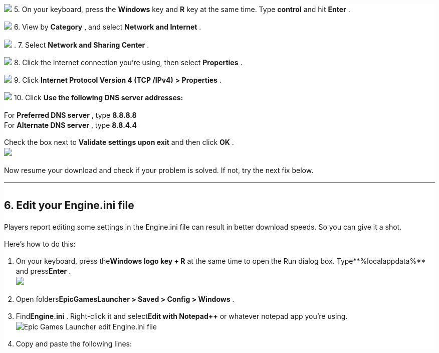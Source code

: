 ![](https://images.drivereasy.com/wp-content/uploads/2021/07/cmd-3.jpg)
5. On your keyboard, press the **Windows** key and **R** key at the same time. Type **control** and hit **Enter** .  

![](https://www.drivereasy.com/wp-content/uploads/2019/04/win-11-run-control-panel.jpg)
6. View by **Category** , and select **Network and Internet** .  

![](https://www.drivereasy.com/wp-content/uploads/2021/11/network-and-internet.png) .
7. Select **Network and Sharing Center** .  

![](https://www.drivereasy.com/wp-content/uploads/2021/11/network-and-sharing-center.png)
8. Click the Internet connection you’re using, then select **Properties** .  

![](https://www.drivereasy.com/wp-content/uploads/2024/06/image-44.png)
9. Click **Internet Protocol Version 4 (TCP /IPv4)** **\> Properties** .  

![](https://www.drivereasy.com/wp-content/uploads/2020/10/change-DNS-server-Internet-Protocol-Version.jpg)
10. Click **Use the following DNS server addresses:**  

 For **Preferred DNS server** , type **8.8.8.8**  
 For **Alternate DNS server** , type **8.8.4.4**  

 Check the box next to **Validate settings upon exit**  and then click **OK** .  
![](https://www.drivereasy.com/wp-content/uploads/2020/10/change-DNS-server-8888-8844-1.jpg)

 Now resume your download and check if your problem is solved. If not, try the next fix below.

---


<iframe width="560" height="315" src="https://www.youtube.com/embed/aIx71tPaWKg?si=lG5OiUe-M6eBJf5b" title="YouTube video player" frameborder="0" allow="accelerometer; autoplay; clipboard-write; encrypted-media; gyroscope; picture-in-picture; web-share" referrerpolicy="strict-origin-when-cross-origin" allowfullscreen></iframe>


## 6\. Edit your Engine.ini file

 Players report editing some settings in the Engine.ini file can result in better download speeds. So you can give it a shot.

Here’s how to do this:

1. On your keyboard, press the**Windows logo key + R** at the same time to open the Run dialog box. Type**%localappdata%** and press**Enter** .  
![](https://www.drivereasy.com/wp-content/uploads/2021/01/localappdata.png)
2. Open folders**EpicGamesLauncher > Saved > Config > Windows** .

3. Find**Engine.ini** . Right-click it and select**Edit with Notepad++** or whatever notepad app you’re using.  
![Epic Games Launcher edit Engine.ini file](https://images.drivereasy.com/wp-content/uploads/2021/01/edit-with-notepad.png)
4. Copy and paste the following lines:
